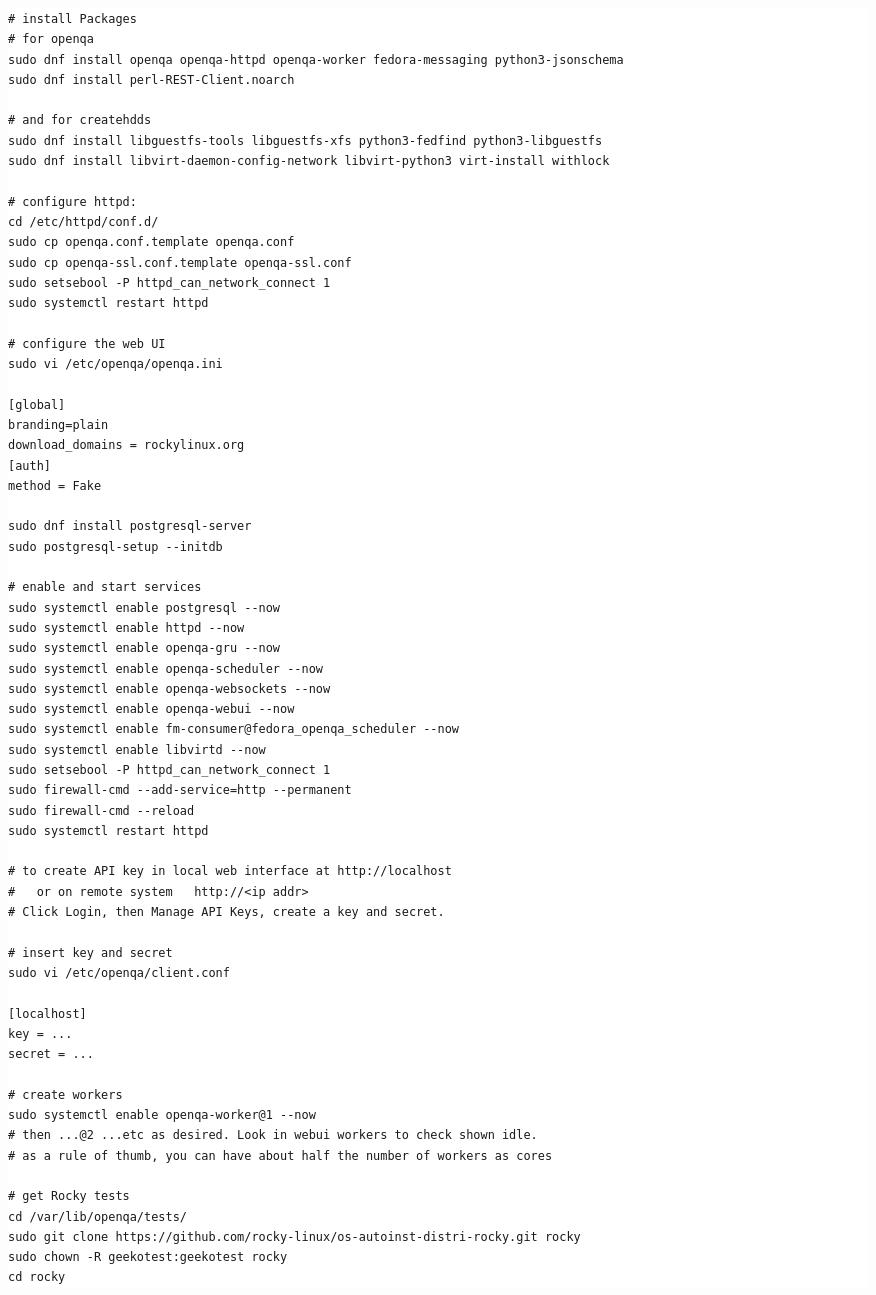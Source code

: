 ```
# install Packages
# for openqa
sudo dnf install openqa openqa-httpd openqa-worker fedora-messaging python3-jsonschema
sudo dnf install perl-REST-Client.noarch

# and for createhdds
sudo dnf install libguestfs-tools libguestfs-xfs python3-fedfind python3-libguestfs
sudo dnf install libvirt-daemon-config-network libvirt-python3 virt-install withlock

# configure httpd:
cd /etc/httpd/conf.d/
sudo cp openqa.conf.template openqa.conf
sudo cp openqa-ssl.conf.template openqa-ssl.conf
sudo setsebool -P httpd_can_network_connect 1
sudo systemctl restart httpd

# configure the web UI
sudo vi /etc/openqa/openqa.ini

[global]
branding=plain
download_domains = rockylinux.org
[auth]
method = Fake

sudo dnf install postgresql-server
sudo postgresql-setup --initdb

# enable and start services
sudo systemctl enable postgresql --now
sudo systemctl enable httpd --now
sudo systemctl enable openqa-gru --now
sudo systemctl enable openqa-scheduler --now
sudo systemctl enable openqa-websockets --now
sudo systemctl enable openqa-webui --now
sudo systemctl enable fm-consumer@fedora_openqa_scheduler --now
sudo systemctl enable libvirtd --now
sudo setsebool -P httpd_can_network_connect 1
sudo firewall-cmd --add-service=http --permanent
sudo firewall-cmd --reload
sudo systemctl restart httpd

# to create API key in local web interface at http://localhost
#   or on remote system   http://<ip addr>
# Click Login, then Manage API Keys, create a key and secret.

# insert key and secret
sudo vi /etc/openqa/client.conf

[localhost]
key = ...
secret = ...

# create workers
sudo systemctl enable openqa-worker@1 --now
# then ...@2 ...etc as desired. Look in webui workers to check shown idle.
# as a rule of thumb, you can have about half the number of workers as cores

# get Rocky tests
cd /var/lib/openqa/tests/
sudo git clone https://github.com/rocky-linux/os-autoinst-distri-rocky.git rocky
sudo chown -R geekotest:geekotest rocky
cd rocky
```